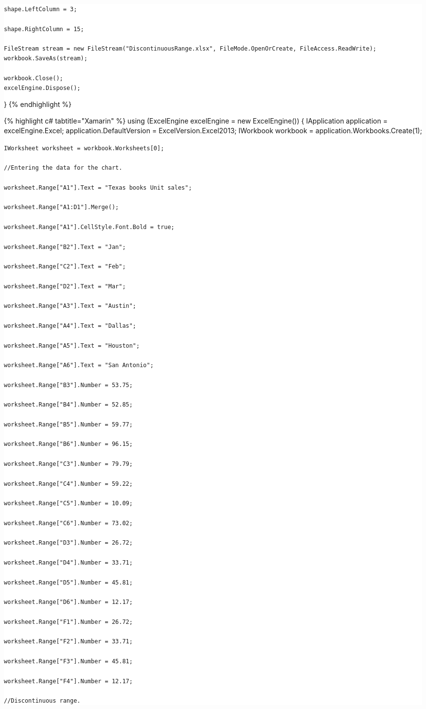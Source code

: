 
    shape.LeftColumn = 3;

    shape.RightColumn = 15;

    FileStream stream = new FileStream("DiscontinuousRange.xlsx", FileMode.OpenOrCreate, FileAccess.ReadWrite);
    workbook.SaveAs(stream);

    workbook.Close();
    excelEngine.Dispose();
}
{% endhighlight %}

{% highlight c# tabtitle="Xamarin" %}
using (ExcelEngine excelEngine = new ExcelEngine())
{
    IApplication application = excelEngine.Excel;
    application.DefaultVersion = ExcelVersion.Excel2013;
    IWorkbook workbook = application.Workbooks.Create(1);

    IWorksheet worksheet = workbook.Worksheets[0];

    //Entering the data for the chart.

    worksheet.Range["A1"].Text = "Texas books Unit sales";

    worksheet.Range["A1:D1"].Merge();

    worksheet.Range["A1"].CellStyle.Font.Bold = true;

    worksheet.Range["B2"].Text = "Jan";

    worksheet.Range["C2"].Text = "Feb";

    worksheet.Range["D2"].Text = "Mar";

    worksheet.Range["A3"].Text = "Austin";

    worksheet.Range["A4"].Text = "Dallas";

    worksheet.Range["A5"].Text = "Houston";

    worksheet.Range["A6"].Text = "San Antonio";

    worksheet.Range["B3"].Number = 53.75;

    worksheet.Range["B4"].Number = 52.85;

    worksheet.Range["B5"].Number = 59.77;

    worksheet.Range["B6"].Number = 96.15;

    worksheet.Range["C3"].Number = 79.79;

    worksheet.Range["C4"].Number = 59.22;

    worksheet.Range["C5"].Number = 10.09;

    worksheet.Range["C6"].Number = 73.02;

    worksheet.Range["D3"].Number = 26.72;

    worksheet.Range["D4"].Number = 33.71;

    worksheet.Range["D5"].Number = 45.81;

    worksheet.Range["D6"].Number = 12.17;

    worksheet.Range["F1"].Number = 26.72;

    worksheet.Range["F2"].Number = 33.71;

    worksheet.Range["F3"].Number = 45.81;

    worksheet.Range["F4"].Number = 12.17;

    //Discontinuous range.
